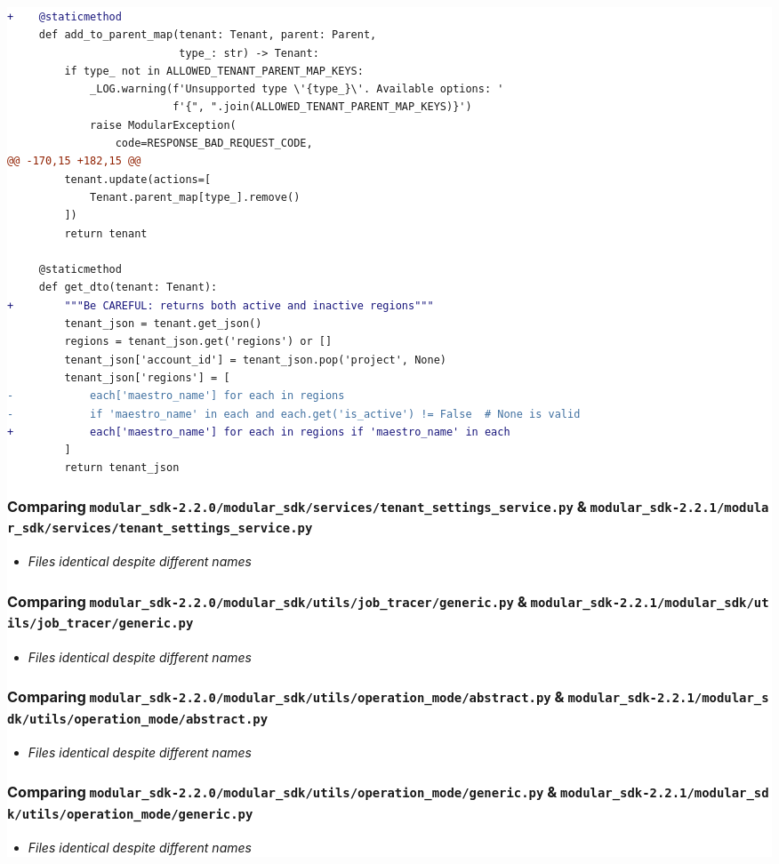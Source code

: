 ```diff
+    @staticmethod
     def add_to_parent_map(tenant: Tenant, parent: Parent,
                           type_: str) -> Tenant:
         if type_ not in ALLOWED_TENANT_PARENT_MAP_KEYS:
             _LOG.warning(f'Unsupported type \'{type_}\'. Available options: '
                          f'{", ".join(ALLOWED_TENANT_PARENT_MAP_KEYS)}')
             raise ModularException(
                 code=RESPONSE_BAD_REQUEST_CODE,
@@ -170,15 +182,15 @@
         tenant.update(actions=[
             Tenant.parent_map[type_].remove()
         ])
         return tenant
 
     @staticmethod
     def get_dto(tenant: Tenant):
+        """Be CAREFUL: returns both active and inactive regions"""
         tenant_json = tenant.get_json()
         regions = tenant_json.get('regions') or []
         tenant_json['account_id'] = tenant_json.pop('project', None)
         tenant_json['regions'] = [
-            each['maestro_name'] for each in regions
-            if 'maestro_name' in each and each.get('is_active') != False  # None is valid
+            each['maestro_name'] for each in regions if 'maestro_name' in each
         ]
         return tenant_json
```

### Comparing `modular_sdk-2.2.0/modular_sdk/services/tenant_settings_service.py` & `modular_sdk-2.2.1/modular_sdk/services/tenant_settings_service.py`

 * *Files identical despite different names*

### Comparing `modular_sdk-2.2.0/modular_sdk/utils/job_tracer/generic.py` & `modular_sdk-2.2.1/modular_sdk/utils/job_tracer/generic.py`

 * *Files identical despite different names*

### Comparing `modular_sdk-2.2.0/modular_sdk/utils/operation_mode/abstract.py` & `modular_sdk-2.2.1/modular_sdk/utils/operation_mode/abstract.py`

 * *Files identical despite different names*

### Comparing `modular_sdk-2.2.0/modular_sdk/utils/operation_mode/generic.py` & `modular_sdk-2.2.1/modular_sdk/utils/operation_mode/generic.py`

 * *Files identical despite different names*

